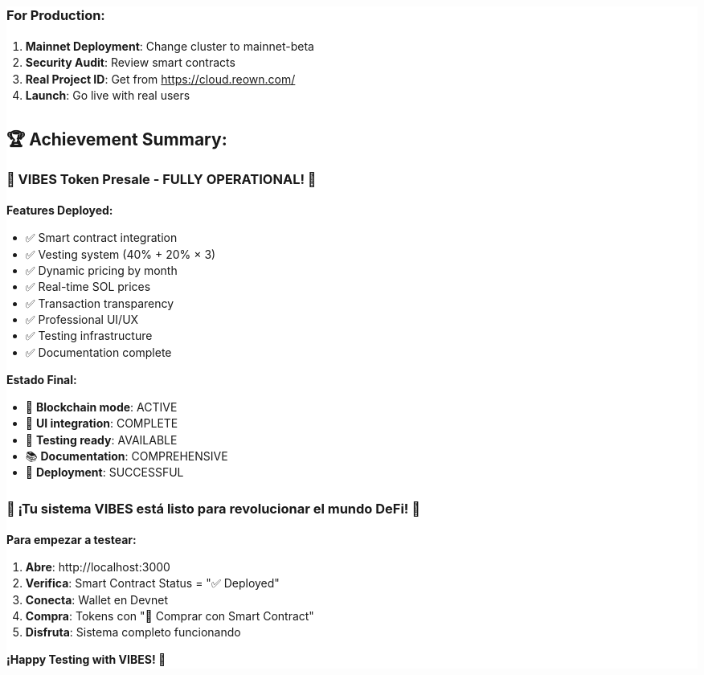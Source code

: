 ### **For Production:**
1. **Mainnet Deployment**: Change cluster to mainnet-beta
2. **Security Audit**: Review smart contracts
3. **Real Project ID**: Get from https://cloud.reown.com/
4. **Launch**: Go live with real users

## 🏆 **Achievement Summary:**

### **🎵 VIBES Token Presale - FULLY OPERATIONAL! 🎵**

**Features Deployed:**
- ✅ Smart contract integration
- ✅ Vesting system (40% + 20% × 3)
- ✅ Dynamic pricing by month
- ✅ Real-time SOL prices
- ✅ Transaction transparency
- ✅ Professional UI/UX
- ✅ Testing infrastructure
- ✅ Documentation complete

**Estado Final:**
- 🔗 **Blockchain mode**: ACTIVE
- 🎨 **UI integration**: COMPLETE
- 🧪 **Testing ready**: AVAILABLE
- 📚 **Documentation**: COMPREHENSIVE
- 🚀 **Deployment**: SUCCESSFUL

### **🎊 ¡Tu sistema VIBES está listo para revolucionar el mundo DeFi! 🚀**

**Para empezar a testear:**
1. **Abre**: http://localhost:3000
2. **Verifica**: Smart Contract Status = "✅ Deployed"
3. **Conecta**: Wallet en Devnet
4. **Compra**: Tokens con "🔗 Comprar con Smart Contract"
5. **Disfruta**: Sistema completo funcionando

**¡Happy Testing with VIBES! 🎉**
